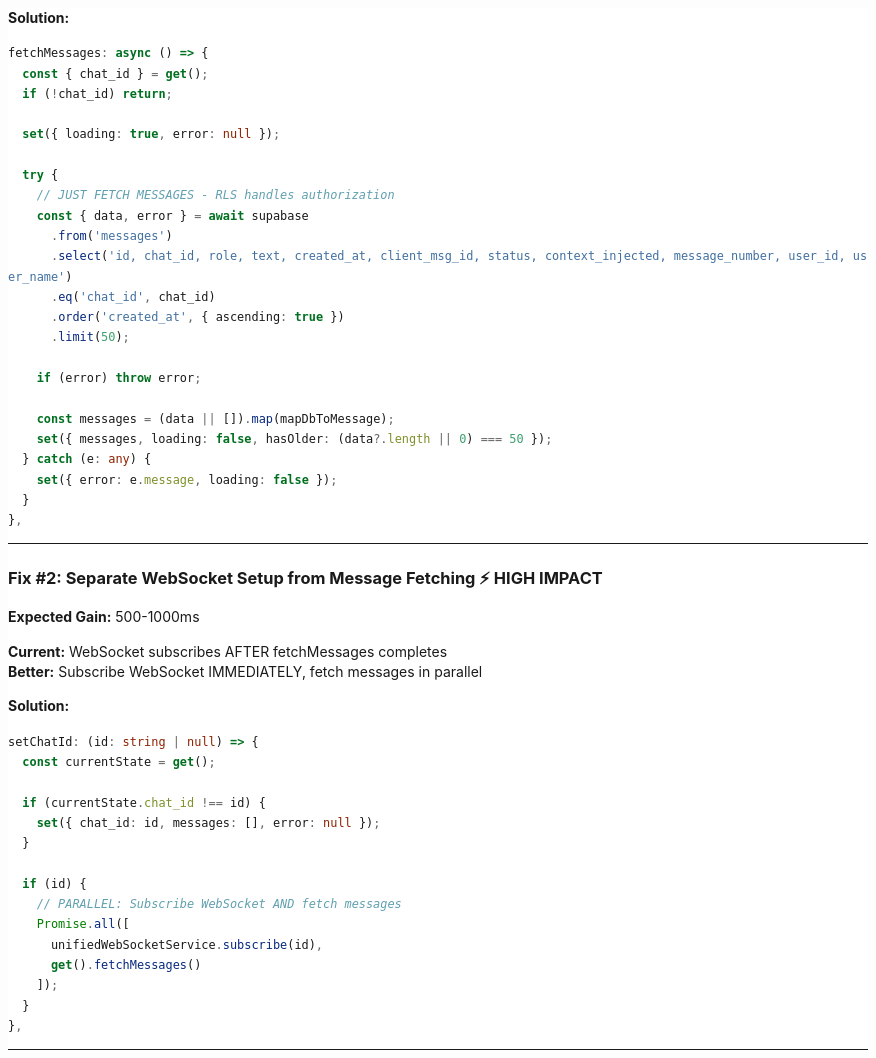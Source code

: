 **Solution:**
```typescript
fetchMessages: async () => {
  const { chat_id } = get();
  if (!chat_id) return;

  set({ loading: true, error: null });

  try {
    // JUST FETCH MESSAGES - RLS handles authorization
    const { data, error } = await supabase
      .from('messages')
      .select('id, chat_id, role, text, created_at, client_msg_id, status, context_injected, message_number, user_id, user_name')
      .eq('chat_id', chat_id)
      .order('created_at', { ascending: true })
      .limit(50);

    if (error) throw error;

    const messages = (data || []).map(mapDbToMessage);
    set({ messages, loading: false, hasOlder: (data?.length || 0) === 50 });
  } catch (e: any) {
    set({ error: e.message, loading: false });
  }
},
```

---

### **Fix #2: Separate WebSocket Setup from Message Fetching** ⚡ HIGH IMPACT
**Expected Gain:** 500-1000ms

**Current:** WebSocket subscribes AFTER fetchMessages completes  
**Better:** Subscribe WebSocket IMMEDIATELY, fetch messages in parallel

**Solution:**
```typescript
setChatId: (id: string | null) => {
  const currentState = get();
  
  if (currentState.chat_id !== id) {
    set({ chat_id: id, messages: [], error: null });
  }
  
  if (id) {
    // PARALLEL: Subscribe WebSocket AND fetch messages
    Promise.all([
      unifiedWebSocketService.subscribe(id),
      get().fetchMessages()
    ]);
  }
},
```

---